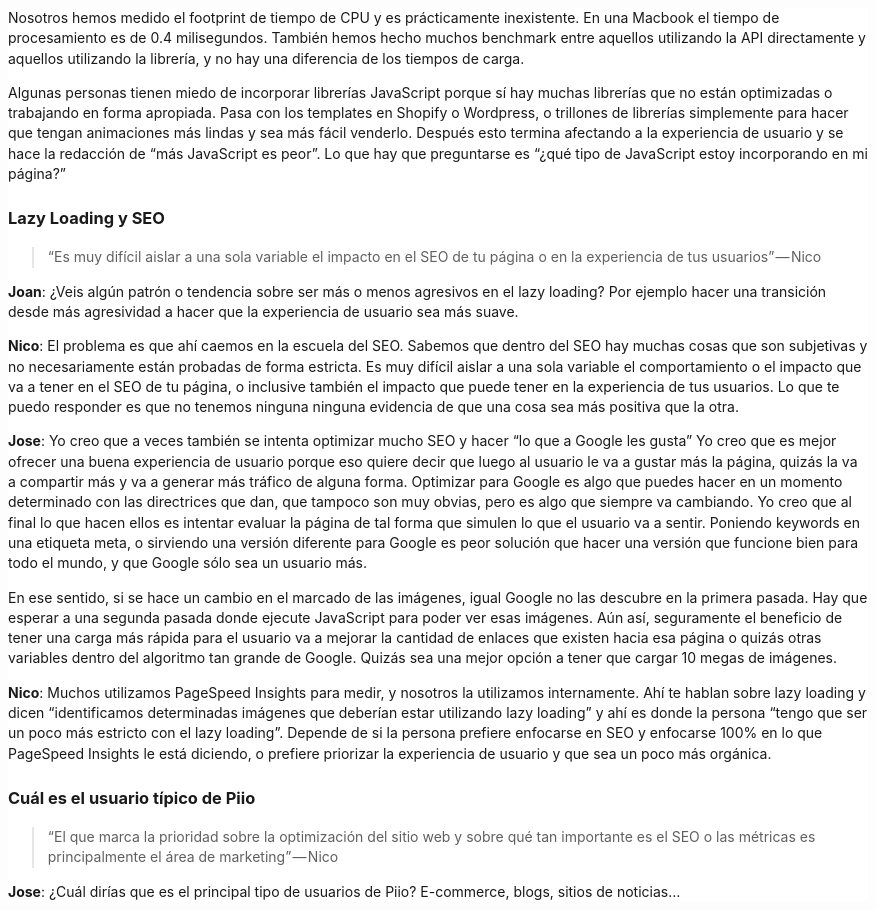 Nosotros hemos medido el footprint de tiempo de CPU y es prácticamente inexistente. En una Macbook el tiempo de procesamiento es de 0.4 milisegundos. También hemos hecho muchos benchmark entre aquellos utilizando la API directamente y aquellos utilizando la librería, y no hay una diferencia de los tiempos de carga.

Algunas personas tienen miedo de incorporar librerías JavaScript porque sí hay muchas librerías que no están optimizadas o trabajando en forma apropiada. Pasa con los templates en Shopify o Wordpress, o trillones de librerías simplemente para hacer que tengan animaciones más lindas y sea más fácil venderlo. Después esto termina afectando a la experiencia de usuario y se hace la redacción de “más JavaScript es peor”. Lo que hay que preguntarse es “¿qué tipo de JavaScript estoy incorporando en mi página?”

### Lazy Loading y SEO

> “Es muy difícil aislar a una sola variable el impacto en el SEO de tu página o en la experiencia de tus usuarios” — Nico

**Joan**: ¿Veis algún patrón o tendencia sobre ser más o menos agresivos en el lazy loading? Por ejemplo hacer una transición desde más agresividad a hacer que la experiencia de usuario sea más suave.

**Nico**: El problema es que ahí caemos en la escuela del SEO. Sabemos que dentro del SEO hay muchas cosas que son subjetivas y no necesariamente están probadas de forma estricta. Es muy difícil aislar a una sola variable el comportamiento o el impacto que va a tener en el SEO de tu página, o inclusive también el impacto que puede tener en la experiencia de tus usuarios. Lo que te puedo responder es que no tenemos ninguna ninguna evidencia de que una cosa sea más positiva que la otra.

**Jose**: Yo creo que a veces también se intenta optimizar mucho SEO y hacer “lo que a Google les gusta” Yo creo que es mejor ofrecer una buena experiencia de usuario porque eso quiere decir que luego al usuario le va a gustar más la página, quizás la va a compartir más y va a generar más tráfico de alguna forma. Optimizar para Google es algo que puedes hacer en un momento determinado con las directrices que dan, que tampoco son muy obvias, pero es algo que siempre va cambiando. Yo creo que al final lo que hacen ellos es intentar evaluar la página de tal forma que simulen lo que el usuario va a sentir. Poniendo keywords en una etiqueta meta, o sirviendo una versión diferente para Google es peor solución que hacer una versión que funcione bien para todo el mundo, y que Google sólo sea un usuario más.

En ese sentido, si se hace un cambio en el marcado de las imágenes, igual Google no las descubre en la primera pasada. Hay que esperar a una segunda pasada donde ejecute JavaScript para poder ver esas imágenes. Aún así, seguramente el beneficio de tener una carga más rápida para el usuario va a mejorar la cantidad de enlaces que existen hacia esa página o quizás otras variables dentro del algoritmo tan grande de Google. Quizás sea una mejor opción a tener que cargar 10 megas de imágenes.

**Nico**: Muchos utilizamos PageSpeed Insights para medir, y nosotros la utilizamos internamente. Ahí te hablan sobre lazy loading y dicen “identificamos determinadas imágenes que deberían estar utilizando lazy loading” y ahí es donde la persona “tengo que ser un poco más estricto con el lazy loading”. Depende de si la persona prefiere enfocarse en SEO y enfocarse 100% en lo que PageSpeed Insights le está diciendo, o prefiere priorizar la experiencia de usuario y que sea un poco más orgánica.

### Cuál es el usuario típico de Piio

> “El que marca la prioridad sobre la optimización del sitio web y sobre qué tan importante es el SEO o las métricas es principalmente el área de marketing” — Nico

**Jose**: ¿Cuál dirías que es el principal tipo de usuarios de Piio? E-commerce, blogs, sitios de noticias…
